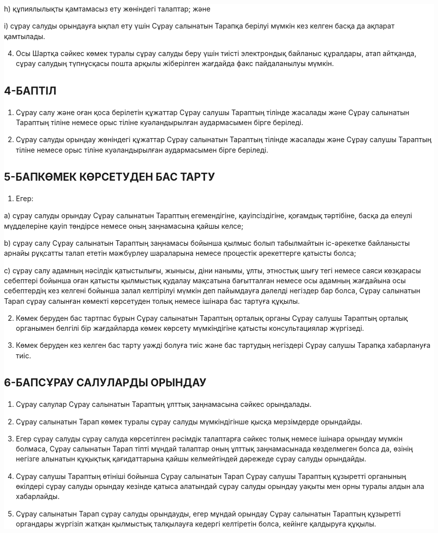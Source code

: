 һ) құпиялылықты қамтамасыз ету жөніндегі талаптар; және

і) сұрау салуды орындауға ықпал ету үшін Сұрау салынатын Тарапқа берілуі мүмкін кез келген басқа да ақпарат қамтылады.

4. Осы Шартқа сәйкес көмек туралы сұрау салуды беру үшін тиісті электрондық байланыс құралдары, атап айтқанда, сұрау салудың түпнұсқасы пошта арқылы жіберілген жағдайда факс пайдаланылуы мүмкін.

## 4-БАПТІЛ

1. Сұрау салу және оған қоса берілетін құжаттар Сұрау салушы Тараптың тілінде жасалады және Сұрау салынатын Тараптың тіліне немесе орыс тіліне куәландырылған аудармасымен бірге беріледі.

2. Сұрау салуды орындау жөніндегі құжаттар Сұрау салынатын Тараптың тілінде жасалады және Сұрау салушы Тараптың тіліне немесе орыс тіліне куәландырылған аудармасымен бірге беріледі.

## 5-БАПКӨМЕК КӨРСЕТУДЕН БАС ТАРТУ

1. Егер:

a) сұрау салуды орындау Сұрау салынатын Тараптың егемендігіне, қауіпсіздігіне, қоғамдық тәртібіне, басқа да елеулі мүдделеріне қауіп төндірсе немесе оның заңнамасына қайшы келсе;

b) сұрау салу Сұрау салынатын Тараптың заңнамасы бойынша қылмыс болып табылмайтын іс-әрекетке байланысты арнайы рұқсатты талап ететін мәжбүрлеу шараларына немесе процестік әрекеттерге қатысты болса;

c) сұрау салу адамның нәсілдік қатыстылығы, жынысы, діни нанымы, ұлты, этностық шығу тегі немесе саяси көзқарасы себептері бойынша оған қатысты қылмыстық қудалау мақсатына бағытталған немесе осы адамның жағдайына осы себептердің кез келгені бойынша залал келтірілуі мүмкін деп пайымдауға дәлелді негіздер бар болса, Сұрау салынатын Тарап сұрау салынған көмекті көрсетуден толық немесе ішінара бас тартуға құқылы.

2. Көмек беруден бас тартпас бұрын Сұрау салынатын Тараптың орталық органы Сұрау салушы Тараптың орталық органымен белгілі бір жағдайларда көмек көрсету мүмкіндігіне қатысты консультациялар жүргізеді.

3. Көмек беруден кез келген бас тарту уәжді болуға тиіс және бас тартудың негіздері Сұрау салушы Тарапқа хабарлануға тиіс.

## 6-БАПСҰРАУ САЛУЛАРДЫ ОРЫНДАУ

1. Сұрау салулар Сұрау салынатын Тараптың ұлттық заңнамасына сәйкес орындалады.

2. Сұрау салынатын Тарап көмек туралы сұрау салуды мүмкіндігінше қысқа мерзімдерде орындайды.

3. Егер сұрау салуды сұрау салуда көрсетілген рәсімдік талаптарға сәйкес толық немесе ішінара орындау мүмкін болмаса, Сұрау салынатын Тарап тіпті мұндай талаптар оның ұлттық заңнамасынада көзделмеген болса да, өзінің негізге алынатын құқықтық қағидаттарына қайшы келмейтіндей дәрежеде сұрау салуды орындайды.

4. Сұрау салушы Тараптың өтініші бойынша Сұрау салынатын Тарап Сұрау салушы Тараптың құзыретті органының өкілдері сұрау салуды орындау кезінде қатыса алатындай сұрау салуды орындау уақыты мен орны туралы алдын ала хабарлайды.

5. Сұрау салынатын Тарап сұрау салуды орындауды, егер мұндай орындау Сұрау салынатын Тараптың құзыретті органдары жүргізіп жатқан қылмыстық талқылауға кедергі келтіретін болса, кейінге қалдыруға құқылы.

